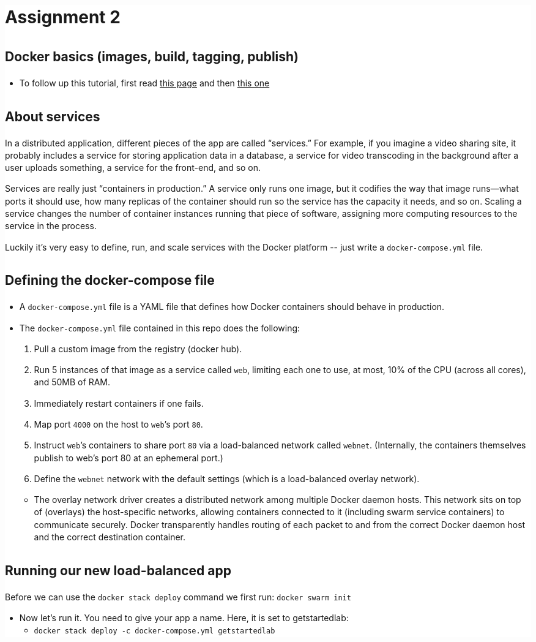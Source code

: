 # Assignment 2

## Docker basics (images, build, tagging, publish)

* To follow up this tutorial, first read [this page](https://docs.docker.com/get-started/#docker-concepts) and then [this  one](https://docs.docker.com/get-started/part2/)

## About services

In a distributed application, different pieces of the app are called “services.” For example, if you imagine a video sharing site, it probably includes a service for storing application data in a database, a service for video transcoding in the background after a user uploads something, a service for the front-end, and so on.

Services are really just “containers in production.” A service only runs one image, but it codifies the way that image runs—what ports it should use, how many replicas of the container should run so the service has the capacity it needs, and so on. Scaling a service changes the number of container instances running that piece of software, assigning more computing resources to the service in the process.

Luckily it’s very easy to define, run, and scale services with the Docker platform -- just write a `docker-compose.yml` file.

## Defining the docker-compose file

* A `docker-compose.yml` file is a YAML file that defines how Docker containers should behave in production.

* The `docker-compose.yml` file contained in this repo does the following:
  1. Pull a custom image from the registry (docker hub).

  2. Run 5 instances of that image as a service called `web`, limiting each one to use, at most, 10% of the CPU (across all cores), and 50MB of RAM.

  3. Immediately restart containers if one fails.

  4. Map port `4000` on the host to `web`’s port `80`.

  5. Instruct `web`’s containers to share port `80` via a load-balanced network called `webnet`. (Internally, the containers themselves publish to web’s port 80 at an ephemeral port.)

  6. Define the `webnet` network with the default settings (which is a load-balanced overlay network).
    * The overlay network driver creates a distributed network among multiple Docker daemon hosts. This network sits on top of (overlays) the host-specific networks, allowing containers connected to it (including swarm service containers) to communicate securely. Docker transparently handles routing of each packet to and from the correct Docker daemon host and the correct destination container.

## Running our new load-balanced app

Before we can use the `docker stack deploy` command we first run: `docker swarm init`

* Now let’s run it. You need to give your app a name. Here, it is set to getstartedlab:
  * `docker stack deploy -c docker-compose.yml getstartedlab`
